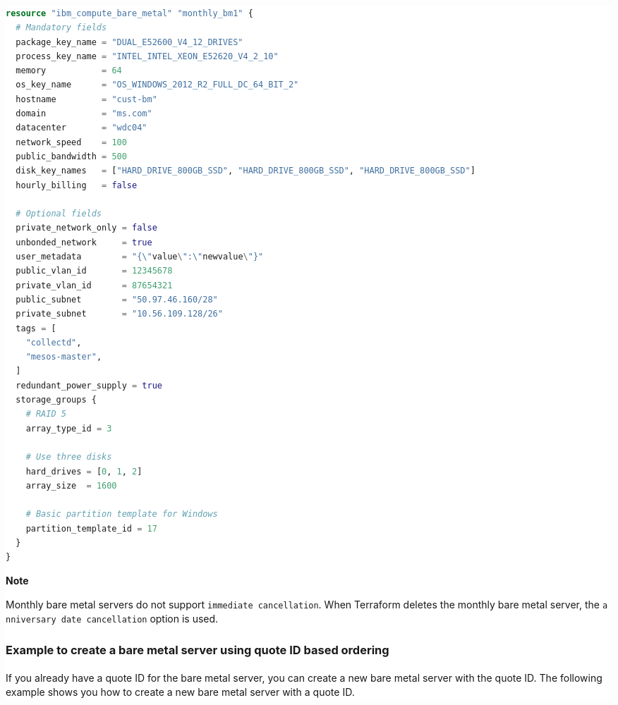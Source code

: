 ```terraform
resource "ibm_compute_bare_metal" "monthly_bm1" {
  # Mandatory fields
  package_key_name = "DUAL_E52600_V4_12_DRIVES"
  process_key_name = "INTEL_INTEL_XEON_E52620_V4_2_10"
  memory           = 64
  os_key_name      = "OS_WINDOWS_2012_R2_FULL_DC_64_BIT_2"
  hostname         = "cust-bm"
  domain           = "ms.com"
  datacenter       = "wdc04"
  network_speed    = 100
  public_bandwidth = 500
  disk_key_names   = ["HARD_DRIVE_800GB_SSD", "HARD_DRIVE_800GB_SSD", "HARD_DRIVE_800GB_SSD"]
  hourly_billing   = false

  # Optional fields
  private_network_only = false
  unbonded_network     = true
  user_metadata        = "{\"value\":\"newvalue\"}"
  public_vlan_id       = 12345678
  private_vlan_id      = 87654321
  public_subnet        = "50.97.46.160/28"
  private_subnet       = "10.56.109.128/26"
  tags = [
    "collectd",
    "mesos-master",
  ]
  redundant_power_supply = true
  storage_groups {
    # RAID 5
    array_type_id = 3

    # Use three disks
    hard_drives = [0, 1, 2]
    array_size  = 1600

    # Basic partition template for Windows
    partition_template_id = 17
  }
}

```

**Note**

Monthly bare metal servers do not support `immediate cancellation`. When Terraform deletes the monthly bare metal server, the `anniversary date cancellation` option is used.

### Example to create a bare metal server using quote ID based ordering
If you already have a quote ID for the bare metal server, you can create a new bare metal server with the quote ID. The following example shows you how to create a new bare metal server with a quote ID.
